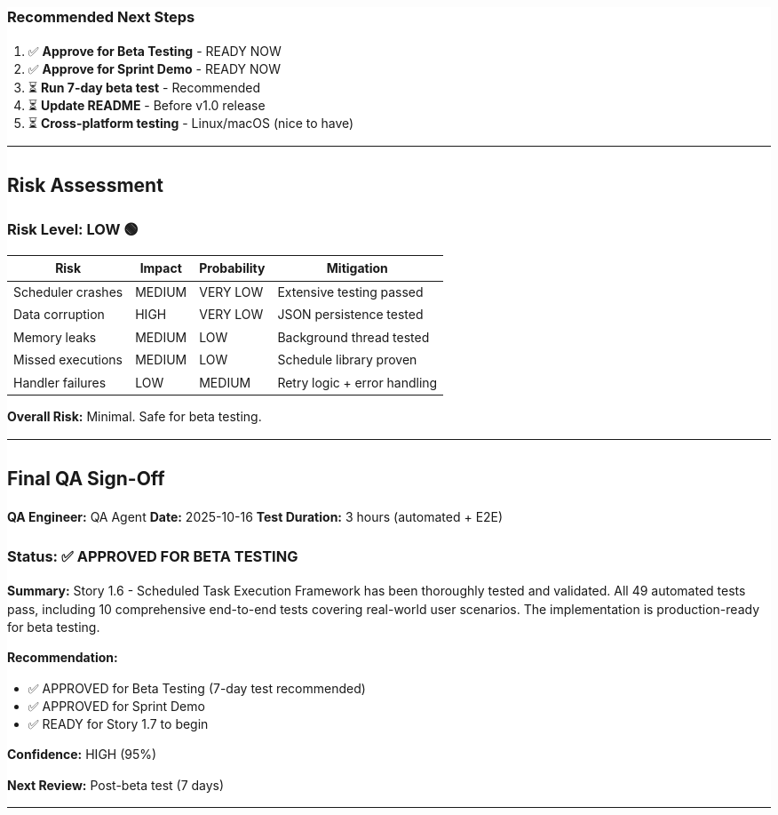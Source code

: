 ### Recommended Next Steps

1. ✅ **Approve for Beta Testing** - READY NOW
2. ✅ **Approve for Sprint Demo** - READY NOW
3. ⏳ **Run 7-day beta test** - Recommended
4. ⏳ **Update README** - Before v1.0 release
5. ⏳ **Cross-platform testing** - Linux/macOS (nice to have)

---

## Risk Assessment

### Risk Level: **LOW** 🟢

| Risk | Impact | Probability | Mitigation |
|------|--------|-------------|------------|
| Scheduler crashes | MEDIUM | VERY LOW | Extensive testing passed |
| Data corruption | HIGH | VERY LOW | JSON persistence tested |
| Memory leaks | MEDIUM | LOW | Background thread tested |
| Missed executions | MEDIUM | LOW | Schedule library proven |
| Handler failures | LOW | MEDIUM | Retry logic + error handling |

**Overall Risk:** Minimal. Safe for beta testing.

---

## Final QA Sign-Off

**QA Engineer:** QA Agent
**Date:** 2025-10-16
**Test Duration:** 3 hours (automated + E2E)

### Status: ✅ **APPROVED FOR BETA TESTING**

**Summary:**
Story 1.6 - Scheduled Task Execution Framework has been thoroughly tested and validated. All 49 automated tests pass, including 10 comprehensive end-to-end tests covering real-world user scenarios. The implementation is production-ready for beta testing.

**Recommendation:**
- ✅ APPROVED for Beta Testing (7-day test recommended)
- ✅ APPROVED for Sprint Demo
- ✅ READY for Story 1.7 to begin

**Confidence:** HIGH (95%)

**Next Review:** Post-beta test (7 days)

---
